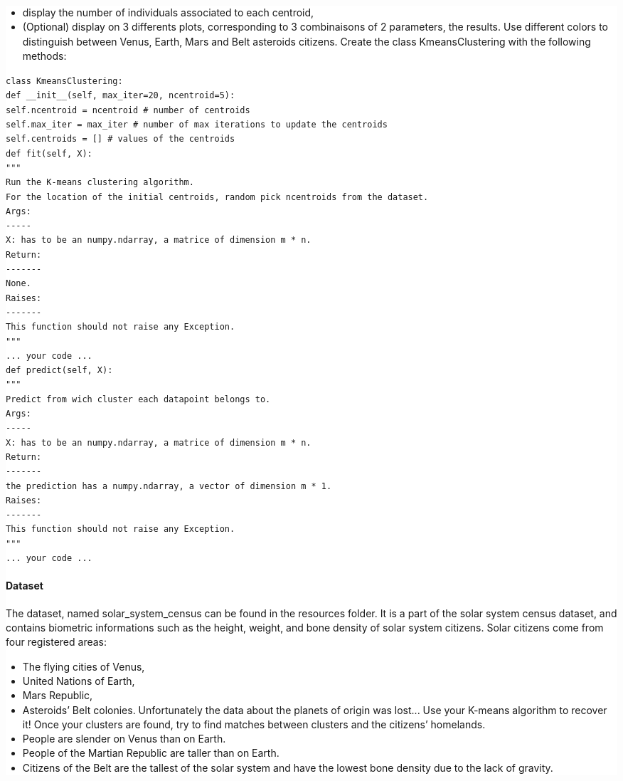 - display the number of individuals associated to each centroid,
- (Optional) display on 3 differents plots, corresponding to 3 combinaisons of 2 parameters, the results. Use different colors to distinguish between Venus, Earth,
Mars and Belt asteroids citizens.
Create the class KmeansClustering with the following methods:
```
class KmeansClustering:
def __init__(self, max_iter=20, ncentroid=5):
self.ncentroid = ncentroid # number of centroids
self.max_iter = max_iter # number of max iterations to update the centroids
self.centroids = [] # values of the centroids
def fit(self, X):
"""
Run the K-means clustering algorithm.
For the location of the initial centroids, random pick ncentroids from the dataset.
Args:
-----
X: has to be an numpy.ndarray, a matrice of dimension m * n.
Return:
-------
None.
Raises:
-------
This function should not raise any Exception.
"""
... your code ...
def predict(self, X):
"""
Predict from wich cluster each datapoint belongs to.
Args:
-----
X: has to be an numpy.ndarray, a matrice of dimension m * n.
Return:
-------
the prediction has a numpy.ndarray, a vector of dimension m * 1.
Raises:
-------
This function should not raise any Exception.
"""
... your code ...
```
#### Dataset
The dataset, named solar_system_census can be found in the resources folder. It is
a part of the solar system census dataset, and contains biometric informations such as
the height, weight, and bone density of solar system citizens.
Solar citizens come from four registered areas:
- The flying cities of Venus,
- United Nations of Earth,
- Mars Republic,
- Asteroids’ Belt colonies.
Unfortunately the data about the planets of origin was lost... Use your K-means
algorithm to recover it! Once your clusters are found, try to find matches between
clusters and the citizens’ homelands.
- People are slender on Venus than on Earth.
- People of the Martian Republic are taller than on Earth.
- Citizens of the Belt are the tallest of the solar system and
have the lowest bone density due to the lack of gravity.

